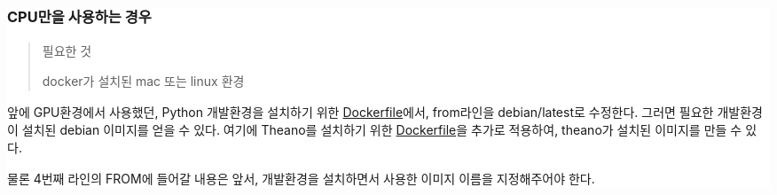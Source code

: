 ### CPU만을 사용하는 경우

> 필요한 것
>
> docker가 설치된 mac 또는 linux 환경

앞에 GPU환경에서 사용했던, Python 개발환경을 설치하기 위한 <a data-scroll href="#python-dev-install">Dockerfile</a>에서, from라인을 debian/latest로 수정한다. 그러면 필요한 개발환경이 설치된 debian 이미지를 얻을 수 있다. 여기에 Theano를 설치하기 위한 <a data-scroll href="#theano-install">Dockerfile</a>을 추가로 적용하여, theano가 설치된 이미지를 만들 수 있다.

물론 4번째 라인의 FROM에 들어갈 내용은 앞서, 개발환경을 설치하면서 사용한 이미지 이름을 지정해주어야 한다.
